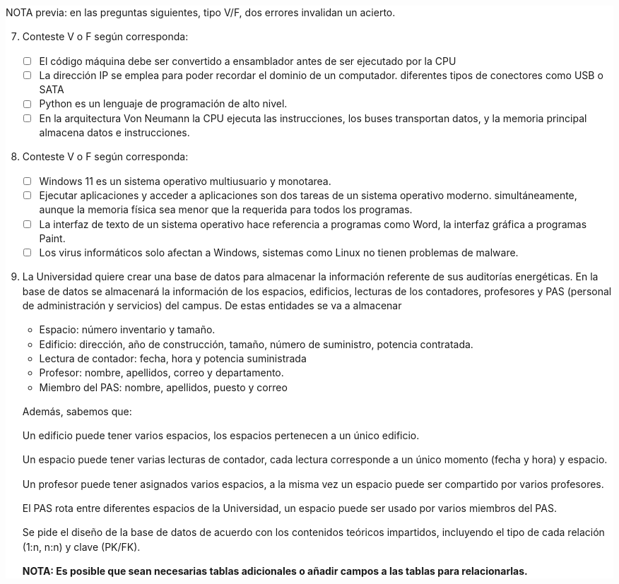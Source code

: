 NOTA previa: en las preguntas siguientes, tipo V/F, dos errores invalidan un acierto.

7. Conteste V o F según corresponda:

    - [ ] El código máquina debe ser convertido a ensamblador antes de ser ejecutado por la CPU
    - [ ] La dirección IP se emplea para poder recordar el dominio de un computador.
      diferentes tipos de conectores como USB o SATA
    - [ ] Python es un lenguaje de programación de alto nivel.
    - [ ] En la arquitectura Von Neumann la CPU ejecuta las instrucciones, los buses transportan datos, y la
      memoria principal almacena datos e instrucciones.

8. Conteste V o F según corresponda:

    - [ ] Windows 11 es un sistema operativo multiusuario y monotarea.
    - [ ] Ejecutar aplicaciones y acceder a aplicaciones son dos tareas de un sistema operativo moderno.
      simultáneamente, aunque la memoria física sea menor que la requerida para todos los programas.
    - [ ] La interfaz de texto de un sistema operativo hace referencia a programas como Word, la interfaz gráfica a
      programas Paint.
    - [ ] Los virus informáticos solo afectan a Windows, sistemas como Linux no tienen problemas de malware.

9. La Universidad quiere crear una base de datos para almacenar la información referente de sus auditorías energéticas.
   En la base de datos se almacenará la información de los espacios, edificios, lecturas de los contadores, profesores y
   PAS (personal de administración y servicios) del campus. De estas entidades se va a almacenar
    - Espacio: número inventario y tamaño.
    - Edificio: dirección, año de construcción, tamaño, número de suministro, potencia contratada.
    - Lectura de contador:  fecha, hora y potencia suministrada
    - Profesor: nombre, apellidos, correo y departamento.
    - Miembro del PAS: nombre, apellidos, puesto y correo

   Además, sabemos que:

   Un edificio puede tener varios espacios, los espacios pertenecen a un único edificio.

   Un espacio puede tener varias lecturas de contador, cada lectura corresponde a un único momento (fecha y hora) y
   espacio.

   Un profesor puede tener asignados varios espacios, a la misma vez un espacio puede ser compartido por varios
   profesores.

   El PAS rota entre diferentes espacios de la Universidad, un espacio puede ser usado por varios miembros del PAS.

   Se pide el diseño de la base de datos de acuerdo con los contenidos teóricos impartidos, incluyendo el tipo de cada
   relación (1:n, n:n) y clave (PK/FK).

   **NOTA: Es posible que sean necesarias tablas adicionales o añadir campos a las tablas para relacionarlas.**
